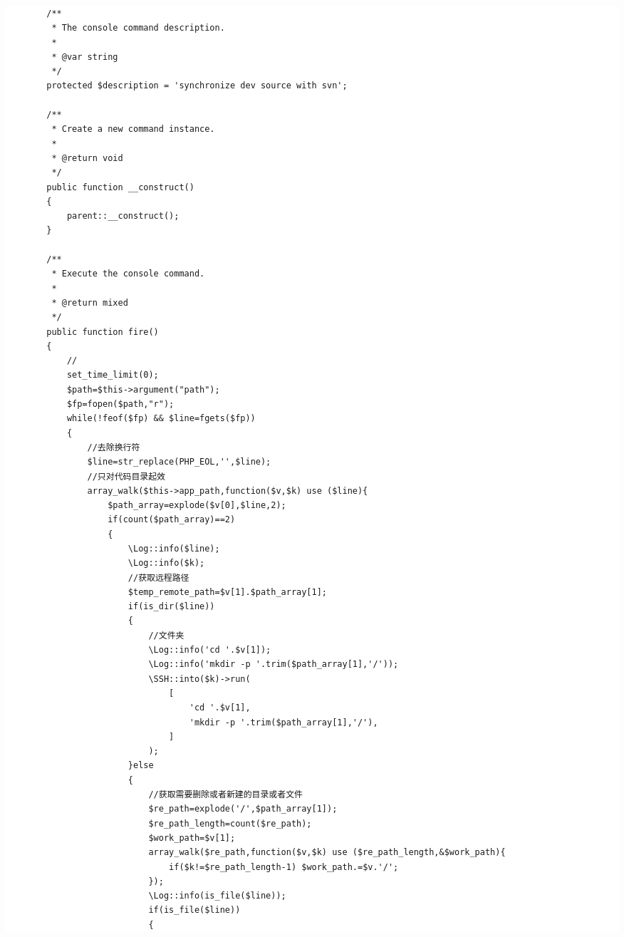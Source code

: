            /**
             * The console command description.
             *
             * @var string
             */
            protected $description = 'synchronize dev source with svn';

            /**
             * Create a new command instance.
             *
             * @return void
             */
            public function __construct()
            {
                parent::__construct();
            }

            /**
             * Execute the console command.
             *
             * @return mixed
             */
            public function fire()
            {
                //
                set_time_limit(0);
                $path=$this->argument("path");
                $fp=fopen($path,"r");
                while(!feof($fp) && $line=fgets($fp))
                {
                    //去除换行符
                    $line=str_replace(PHP_EOL,'',$line);
                    //只对代码目录起效
                    array_walk($this->app_path,function($v,$k) use ($line){
                        $path_array=explode($v[0],$line,2);
                        if(count($path_array)==2)
                        {
                            \Log::info($line);
                            \Log::info($k);
                            //获取远程路径
                            $temp_remote_path=$v[1].$path_array[1];
                            if(is_dir($line))
                            {
                                //文件夹
                                \Log::info('cd '.$v[1]);
                                \Log::info('mkdir -p '.trim($path_array[1],'/'));
                                \SSH::into($k)->run(
                                    [
                                        'cd '.$v[1],
                                        'mkdir -p '.trim($path_array[1],'/'),
                                    ]
                                );
                            }else
                            {
                                //获取需要删除或者新建的目录或者文件
                                $re_path=explode('/',$path_array[1]);
                                $re_path_length=count($re_path);
                                $work_path=$v[1];
                                array_walk($re_path,function($v,$k) use ($re_path_length,&$work_path){
                                    if($k!=$re_path_length-1) $work_path.=$v.'/';
                                });
                                \Log::info(is_file($line));
                                if(is_file($line))
                                {